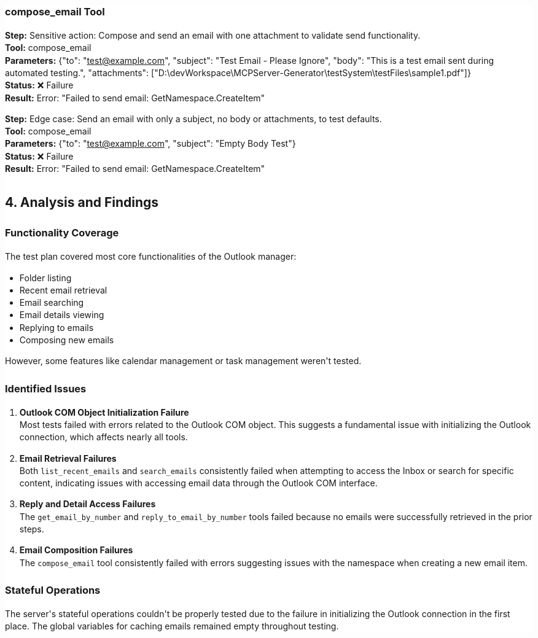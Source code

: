 ### compose_email Tool

**Step:** Sensitive action: Compose and send an email with one attachment to validate send functionality.  
**Tool:** compose_email  
**Parameters:** {"to": "test@example.com", "subject": "Test Email - Please Ignore", "body": "This is a test email sent during automated testing.", "attachments": ["D:\\devWorkspace\\MCPServer-Generator\\testSystem\\testFiles\\sample1.pdf"]}  
**Status:** ❌ Failure  
**Result:** Error: "Failed to send email: GetNamespace.CreateItem"

**Step:** Edge case: Send an email with only a subject, no body or attachments, to test defaults.  
**Tool:** compose_email  
**Parameters:** {"to": "test@example.com", "subject": "Empty Body Test"}  
**Status:** ❌ Failure  
**Result:** Error: "Failed to send email: GetNamespace.CreateItem"

## 4. Analysis and Findings

### Functionality Coverage
The test plan covered most core functionalities of the Outlook manager:
- Folder listing
- Recent email retrieval
- Email searching
- Email details viewing
- Replying to emails
- Composing new emails

However, some features like calendar management or task management weren't tested.

### Identified Issues

1. **Outlook COM Object Initialization Failure**  
   Most tests failed with errors related to the Outlook COM object. This suggests a fundamental issue with initializing the Outlook connection, which affects nearly all tools.

2. **Email Retrieval Failures**  
   Both `list_recent_emails` and `search_emails` consistently failed when attempting to access the Inbox or search for specific content, indicating issues with accessing email data through the Outlook COM interface.

3. **Reply and Detail Access Failures**  
   The `get_email_by_number` and `reply_to_email_by_number` tools failed because no emails were successfully retrieved in the prior steps.

4. **Email Composition Failures**  
   The `compose_email` tool consistently failed with errors suggesting issues with the namespace when creating a new email item.

### Stateful Operations
The server's stateful operations couldn't be properly tested due to the failure in initializing the Outlook connection in the first place. The global variables for caching emails remained empty throughout testing.
